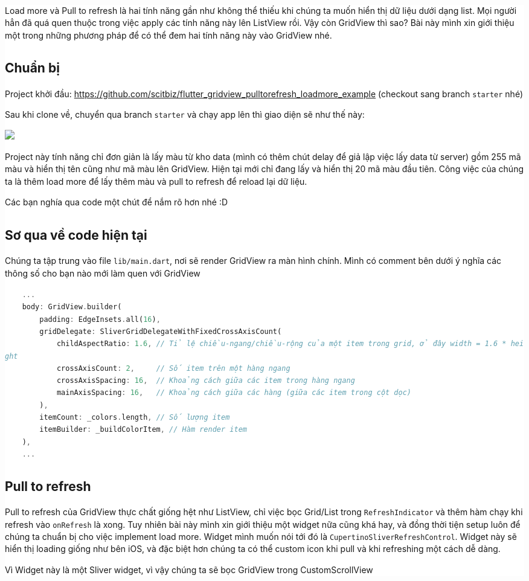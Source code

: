 Load more và Pull to refresh là hai tính năng gần như không thể thiếu khi chúng ta muốn hiển thị dữ liệu dưới dạng list. Mọi người hẳn đã quá quen thuộc trong việc apply các tính năng này lên ListView rồi. Vậy còn GridView thì sao? Bài này mình xin giới thiệu một trong những phương pháp để có thể đem hai tính năng này vào GridView nhé.

## Chuẩn bị
Project khởi đầu: https://github.com/scitbiz/flutter_gridview_pulltorefresh_loadmore_example (checkout sang branch `starter` nhé)

Sau khi clone về, chuyển qua branch `starter` và chạy app lên thì giao diện sẽ như thế này:

![](https://images.viblo.asia/4600686c-362d-40e4-9f2b-f553641f0e32.png)

Project này tính năng chỉ đơn giản là lấy màu từ kho data (mình có thêm chút delay để giả lập việc lấy data từ server) gồm 255 mã màu và hiển thị tên cũng như mã màu lên GridView. Hiện tại mới chỉ đang lấy và hiển thị 20 mã màu đầu tiên. Công việc của chúng ta là thêm load more để lấy thêm màu và pull to refresh để reload lại dữ liệu.

Các bạn nghía qua code một chút để nắm rõ hơn nhé :D

## Sơ qua về code hiện tại

Chúng ta tập trung vào file `lib/main.dart`, nơi sẽ render GridView ra màn hình chính. Mình có comment bên dưới ý nghĩa các thông số cho bạn nào mới làm quen với GridView 

```dart:lib/main.dart
    ...
    body: GridView.builder(
        padding: EdgeInsets.all(16),
        gridDelegate: SliverGridDelegateWithFixedCrossAxisCount(
            childAspectRatio: 1.6, // Tỉ lệ chiều-ngang/chiều-rộng của một item trong grid, ở đây width = 1.6 * height
            crossAxisCount: 2,     // Số item trên một hàng ngang 
            crossAxisSpacing: 16,  // Khoảng cách giữa các item trong hàng ngang
            mainAxisSpacing: 16,   // Khoảng cách giữa các hàng (giữa các item trong cột dọc)
        ),
        itemCount: _colors.length, // Số lượng item 
        itemBuilder: _buildColorItem, // Hàm render item
    ),
    ...
```

## Pull to refresh

Pull to refresh của GridView thực chất giống hệt như ListView, chỉ việc bọc Grid/List trong `RefreshIndicator` và thêm hàm chạy khi refresh vào `onRefresh` là xong. Tuy nhiên bài này mình xin giới thiệu một widget nữa cũng khá hay, và đồng thời tiện setup luôn để chúng ta chuẩn bị cho việc implement load more. Widget mình muốn nói tới đó là `CupertinoSliverRefreshControl`. Widget này sẽ hiển thị loading giống như bên iOS, và đặc biệt hơn chúng ta có thể custom icon khi pull và khi refreshing một cách dễ dàng.

Vì Widget này là một Sliver widget, vì vậy chúng ta sẽ bọc GridView trong CustomScrollView
